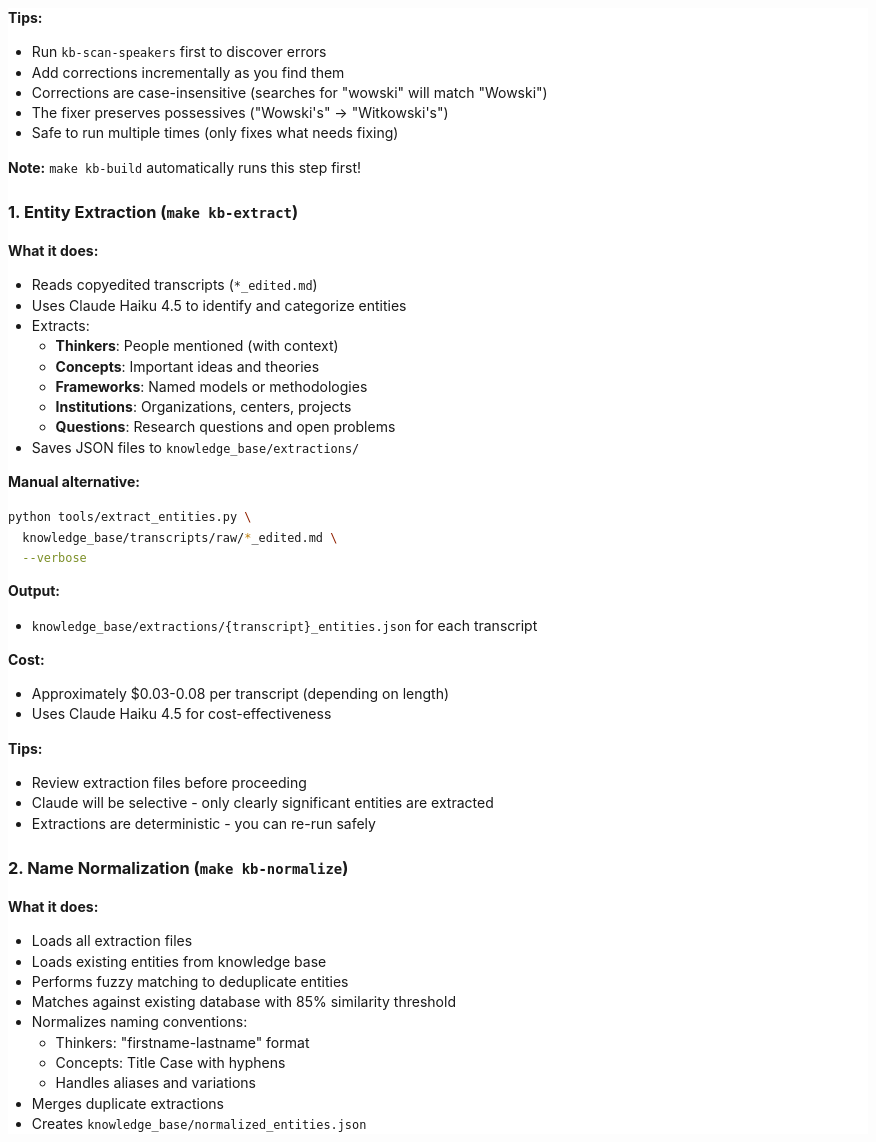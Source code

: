 **Tips:**
- Run `kb-scan-speakers` first to discover errors
- Add corrections incrementally as you find them
- Corrections are case-insensitive (searches for "wowski" will match "Wowski")
- The fixer preserves possessives ("Wowski's" → "Witkowski's")
- Safe to run multiple times (only fixes what needs fixing)

**Note:** `make kb-build` automatically runs this step first!

### 1. Entity Extraction (`make kb-extract`)

**What it does:**
- Reads copyedited transcripts (`*_edited.md`)
- Uses Claude Haiku 4.5 to identify and categorize entities
- Extracts:
  - **Thinkers**: People mentioned (with context)
  - **Concepts**: Important ideas and theories
  - **Frameworks**: Named models or methodologies
  - **Institutions**: Organizations, centers, projects
  - **Questions**: Research questions and open problems
- Saves JSON files to `knowledge_base/extractions/`

**Manual alternative:**
```bash
python tools/extract_entities.py \
  knowledge_base/transcripts/raw/*_edited.md \
  --verbose
```

**Output:**
- `knowledge_base/extractions/{transcript}_entities.json` for each transcript

**Cost:**
- Approximately $0.03-0.08 per transcript (depending on length)
- Uses Claude Haiku 4.5 for cost-effectiveness

**Tips:**
- Review extraction files before proceeding
- Claude will be selective - only clearly significant entities are extracted
- Extractions are deterministic - you can re-run safely

### 2. Name Normalization (`make kb-normalize`)

**What it does:**
- Loads all extraction files
- Loads existing entities from knowledge base
- Performs fuzzy matching to deduplicate entities
- Matches against existing database with 85% similarity threshold
- Normalizes naming conventions:
  - Thinkers: "firstname-lastname" format
  - Concepts: Title Case with hyphens
  - Handles aliases and variations
- Merges duplicate extractions
- Creates `knowledge_base/normalized_entities.json`
